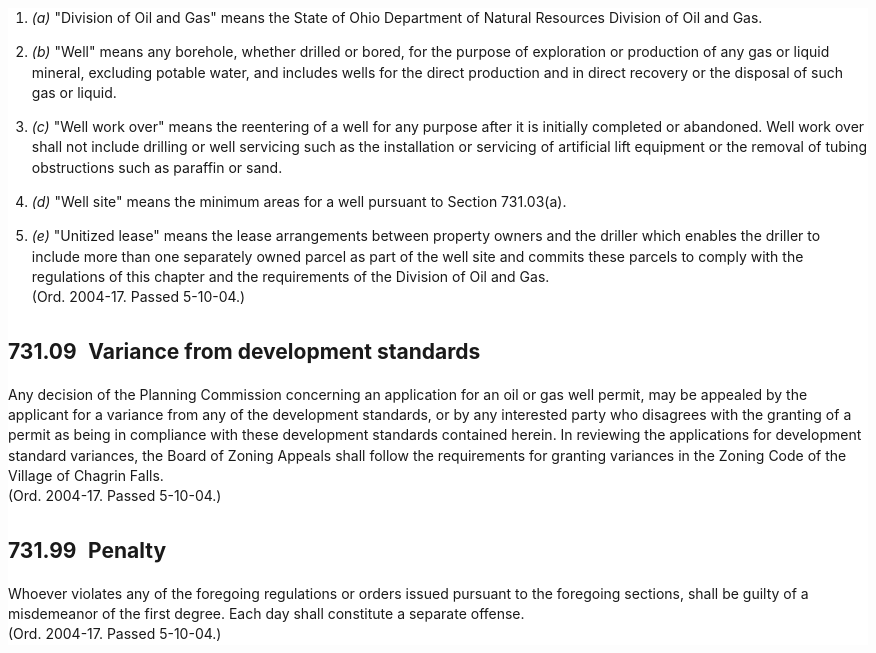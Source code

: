 1. _(a)_ "Division of Oil and Gas" means the State of Ohio Department of Natural
Resources Division of Oil and Gas.

2. _(b)_ "Well" means any borehole, whether drilled or bored, for the purpose of
exploration or production of any gas or liquid mineral, excluding potable water,
and includes wells for the direct production and in direct recovery or the
disposal of such gas or liquid.

3. _(c)_ "Well work over" means the reentering of a well for any purpose after
it is initially completed or abandoned. Well work over shall not include
drilling or well servicing such as the installation or servicing of artificial
lift equipment or the removal of tubing obstructions such as paraffin or sand.

4. _(d)_ "Well site" means the minimum areas for a well pursuant to Section
731.03(a).

5. _(e)_ "Unitized lease" means the lease arrangements between property owners
and the driller which enables the driller to include more than one separately
owned parcel as part of the well site and commits these parcels to comply with
the regulations of this chapter and the requirements of the Division of Oil and
Gas.\
(Ord. 2004-17. Passed 5-10-04.)

## 731.09   Variance from development standards

Any decision of the Planning Commission concerning an application for an oil or
gas well permit, may be appealed by the applicant for a variance from any of the
development standards, or by any interested party who disagrees with the
granting of a permit as being in compliance with these development standards
contained herein. In reviewing the applications for development standard
variances, the Board of Zoning Appeals shall follow the requirements for
granting variances in the Zoning Code of the Village of Chagrin Falls.\
(Ord. 2004-17. Passed 5-10-04.)

## 731.99   Penalty

Whoever violates any of the foregoing regulations or orders issued pursuant to
the foregoing sections, shall be guilty of a misdemeanor of the first degree.
Each day shall constitute a separate offense.\
(Ord. 2004-17. Passed 5-10-04.)

[ORC 1509]:<https://codes.ohio.gov/ohio-revised-code/chapter-1509>

